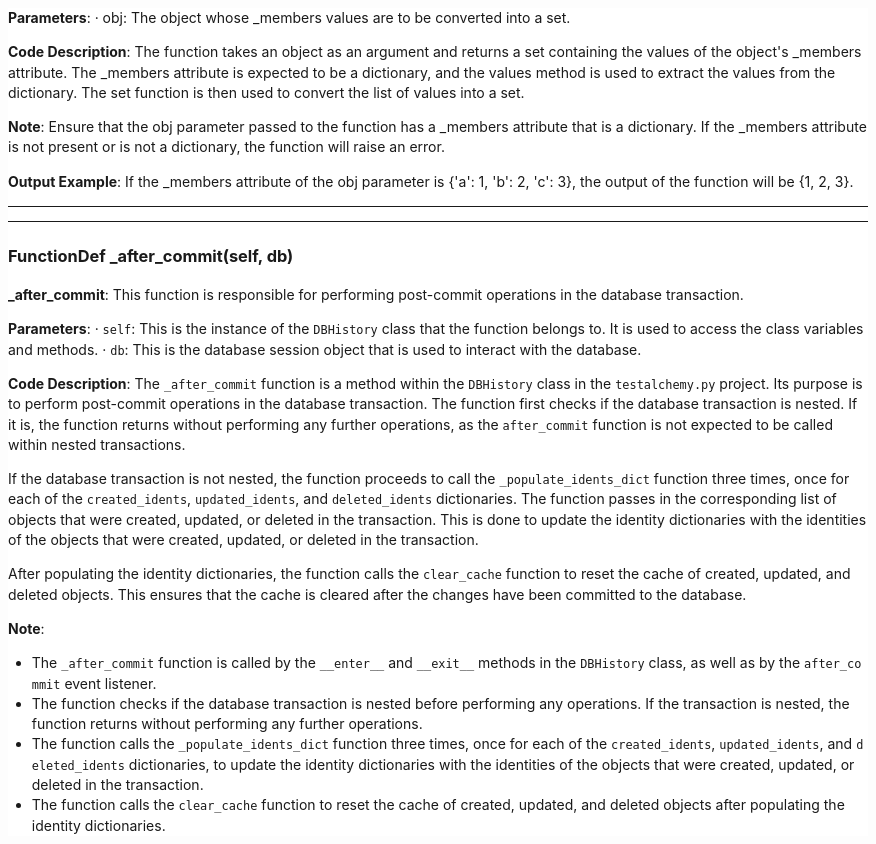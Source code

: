 **Parameters**:
· obj: The object whose _members values are to be converted into a set.

**Code Description**:
The function takes an object as an argument and returns a set containing the values of the object's _members attribute. The _members attribute is expected to be a dictionary, and the values method is used to extract the values from the dictionary. The set function is then used to convert the list of values into a set.

**Note**:
Ensure that the obj parameter passed to the function has a _members attribute that is a dictionary. If the _members attribute is not present or is not a dictionary, the function will raise an error.

**Output Example**:
If the _members attribute of the obj parameter is {'a': 1, 'b': 2, 'c': 3}, the output of the function will be {1, 2, 3}.
***
***
### FunctionDef _after_commit(self, db)
**_after_commit**: This function is responsible for performing post-commit operations in the database transaction.

**Parameters**:
· `self`: This is the instance of the `DBHistory` class that the function belongs to. It is used to access the class variables and methods.
· `db`: This is the database session object that is used to interact with the database.

**Code Description**:
The `_after_commit` function is a method within the `DBHistory` class in the `testalchemy.py` project. Its purpose is to perform post-commit operations in the database transaction. The function first checks if the database transaction is nested. If it is, the function returns without performing any further operations, as the `after_commit` function is not expected to be called within nested transactions.

If the database transaction is not nested, the function proceeds to call the `_populate_idents_dict` function three times, once for each of the `created_idents`, `updated_idents`, and `deleted_idents` dictionaries. The function passes in the corresponding list of objects that were created, updated, or deleted in the transaction. This is done to update the identity dictionaries with the identities of the objects that were created, updated, or deleted in the transaction.

After populating the identity dictionaries, the function calls the `clear_cache` function to reset the cache of created, updated, and deleted objects. This ensures that the cache is cleared after the changes have been committed to the database.

**Note**:
* The `_after_commit` function is called by the `__enter__` and `__exit__` methods in the `DBHistory` class, as well as by the `after_commit` event listener.
* The function checks if the database transaction is nested before performing any operations. If the transaction is nested, the function returns without performing any further operations.
* The function calls the `_populate_idents_dict` function three times, once for each of the `created_idents`, `updated_idents`, and `deleted_idents` dictionaries, to update the identity dictionaries with the identities of the objects that were created, updated, or deleted in the transaction.
* The function calls the `clear_cache` function to reset the cache of created, updated, and deleted objects after populating the identity dictionaries.
